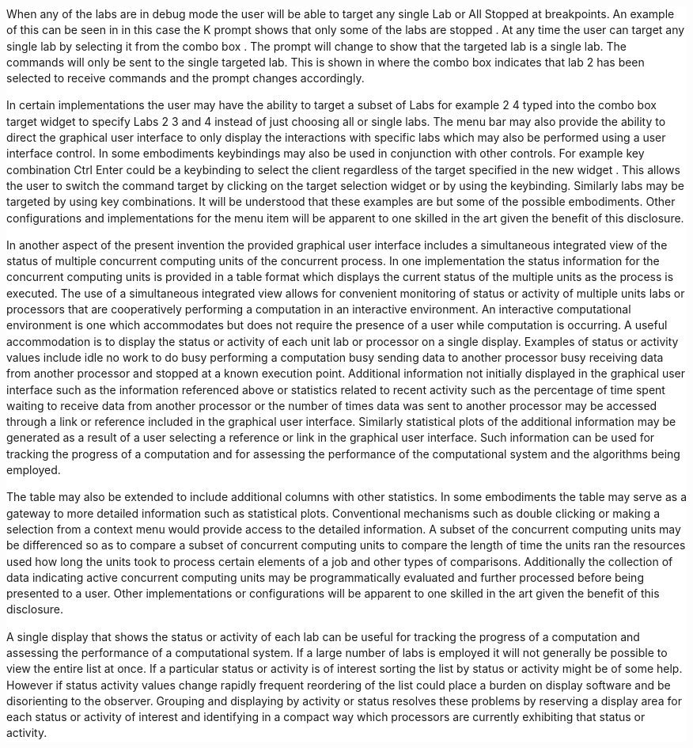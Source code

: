 When any of the labs are in debug mode the user will be able to target any single Lab or All Stopped at breakpoints. An example of this can be seen in in this case the K prompt shows that only some of the labs are stopped . At any time the user can target any single lab by selecting it from the combo box . The prompt will change to show that the targeted lab is a single lab. The commands will only be sent to the single targeted lab. This is shown in where the combo box indicates that lab 2 has been selected to receive commands and the prompt changes accordingly.

In certain implementations the user may have the ability to target a subset of Labs for example 2 4 typed into the combo box target widget to specify Labs 2 3 and 4 instead of just choosing all or single labs. The menu bar may also provide the ability to direct the graphical user interface to only display the interactions with specific labs which may also be performed using a user interface control. In some embodiments keybindings may also be used in conjunction with other controls. For example key combination Ctrl Enter could be a keybinding to select the client regardless of the target specified in the new widget . This allows the user to switch the command target by clicking on the target selection widget or by using the keybinding. Similarly labs may be targeted by using key combinations. It will be understood that these examples are but some of the possible embodiments. Other configurations and implementations for the menu item will be apparent to one skilled in the art given the benefit of this disclosure.

In another aspect of the present invention the provided graphical user interface includes a simultaneous integrated view of the status of multiple concurrent computing units of the concurrent process. In one implementation the status information for the concurrent computing units is provided in a table format which displays the current status of the multiple units as the process is executed. The use of a simultaneous integrated view allows for convenient monitoring of status or activity of multiple units labs or processors that are cooperatively performing a computation in an interactive environment. An interactive computational environment is one which accommodates but does not require the presence of a user while computation is occurring. A useful accommodation is to display the status or activity of each unit lab or processor on a single display. Examples of status or activity values include idle no work to do busy performing a computation busy sending data to another processor busy receiving data from another processor and stopped at a known execution point. Additional information not initially displayed in the graphical user interface such as the information referenced above or statistics related to recent activity such as the percentage of time spent waiting to receive data from another processor or the number of times data was sent to another processor may be accessed through a link or reference included in the graphical user interface. Similarly statistical plots of the additional information may be generated as a result of a user selecting a reference or link in the graphical user interface. Such information can be used for tracking the progress of a computation and for assessing the performance of the computational system and the algorithms being employed.

The table may also be extended to include additional columns with other statistics. In some embodiments the table may serve as a gateway to more detailed information such as statistical plots. Conventional mechanisms such as double clicking or making a selection from a context menu would provide access to the detailed information. A subset of the concurrent computing units may be differenced so as to compare a subset of concurrent computing units to compare the length of time the units ran the resources used how long the units took to process certain elements of a job and other types of comparisons. Additionally the collection of data indicating active concurrent computing units may be programmatically evaluated and further processed before being presented to a user. Other implementations or configurations will be apparent to one skilled in the art given the benefit of this disclosure.

A single display that shows the status or activity of each lab can be useful for tracking the progress of a computation and assessing the performance of a computational system. If a large number of labs is employed it will not generally be possible to view the entire list at once. If a particular status or activity is of interest sorting the list by status or activity might be of some help. However if status activity values change rapidly frequent reordering of the list could place a burden on display software and be disorienting to the observer. Grouping and displaying by activity or status resolves these problems by reserving a display area for each status or activity of interest and identifying in a compact way which processors are currently exhibiting that status or activity.
